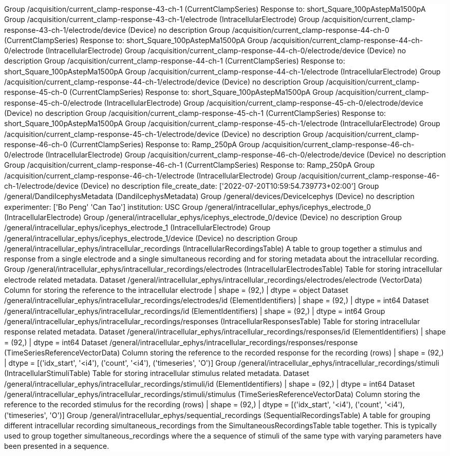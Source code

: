   Group /acquisition/current_clamp-response-43-ch-1 (CurrentClampSeries) Response to: short_Square_100pAstepMa1500pA
  Group /acquisition/current_clamp-response-43-ch-1/electrode (IntracellularElectrode) 
  Group /acquisition/current_clamp-response-43-ch-1/electrode/device (Device) no description
  Group /acquisition/current_clamp-response-44-ch-0 (CurrentClampSeries) Response to: short_Square_100pAstepMa1500pA
  Group /acquisition/current_clamp-response-44-ch-0/electrode (IntracellularElectrode) 
  Group /acquisition/current_clamp-response-44-ch-0/electrode/device (Device) no description
  Group /acquisition/current_clamp-response-44-ch-1 (CurrentClampSeries) Response to: short_Square_100pAstepMa1500pA
  Group /acquisition/current_clamp-response-44-ch-1/electrode (IntracellularElectrode) 
  Group /acquisition/current_clamp-response-44-ch-1/electrode/device (Device) no description
  Group /acquisition/current_clamp-response-45-ch-0 (CurrentClampSeries) Response to: short_Square_100pAstepMa1500pA
  Group /acquisition/current_clamp-response-45-ch-0/electrode (IntracellularElectrode) 
  Group /acquisition/current_clamp-response-45-ch-0/electrode/device (Device) no description
  Group /acquisition/current_clamp-response-45-ch-1 (CurrentClampSeries) Response to: short_Square_100pAstepMa1500pA
  Group /acquisition/current_clamp-response-45-ch-1/electrode (IntracellularElectrode) 
  Group /acquisition/current_clamp-response-45-ch-1/electrode/device (Device) no description
  Group /acquisition/current_clamp-response-46-ch-0 (CurrentClampSeries) Response to: Ramp_250pA
  Group /acquisition/current_clamp-response-46-ch-0/electrode (IntracellularElectrode) 
  Group /acquisition/current_clamp-response-46-ch-0/electrode/device (Device) no description
  Group /acquisition/current_clamp-response-46-ch-1 (CurrentClampSeries) Response to: Ramp_250pA
  Group /acquisition/current_clamp-response-46-ch-1/electrode (IntracellularElectrode) 
  Group /acquisition/current_clamp-response-46-ch-1/electrode/device (Device) no description
  file_create_date: ['2022-07-20T10:59:54.739773+02:00']
  Group /general/DandiIcephysMetadata (DandiIcephysMetadata) 
  Group /general/devices/DeviceIcephys (Device) no description
  experimenter: ['Bo Peng' 'Can Tao']
  institution: USC
  Group /general/intracellular_ephys/icephys_electrode_0 (IntracellularElectrode) 
  Group /general/intracellular_ephys/icephys_electrode_0/device (Device) no description
  Group /general/intracellular_ephys/icephys_electrode_1 (IntracellularElectrode) 
  Group /general/intracellular_ephys/icephys_electrode_1/device (Device) no description
  Group /general/intracellular_ephys/intracellular_recordings (IntracellularRecordingsTable) A table to group together a stimulus and response from a single electrode and a single simultaneous recording and for storing metadata about the intracellular recording.
  Group /general/intracellular_ephys/intracellular_recordings/electrodes (IntracellularElectrodesTable) Table for storing intracellular electrode related metadata.
  Dataset /general/intracellular_ephys/intracellular_recordings/electrodes/electrode (VectorData) Column for storing the reference to the intracellular electrode | shape = (92,) | dtype = object
  Dataset /general/intracellular_ephys/intracellular_recordings/electrodes/id (ElementIdentifiers)  | shape = (92,) | dtype = int64
  Dataset /general/intracellular_ephys/intracellular_recordings/id (ElementIdentifiers)  | shape = (92,) | dtype = int64
  Group /general/intracellular_ephys/intracellular_recordings/responses (IntracellularResponsesTable) Table for storing intracellular response related metadata.
  Dataset /general/intracellular_ephys/intracellular_recordings/responses/id (ElementIdentifiers)  | shape = (92,) | dtype = int64
  Dataset /general/intracellular_ephys/intracellular_recordings/responses/response (TimeSeriesReferenceVectorData) Column storing the reference to the recorded response for the recording (rows) | shape = (92,) | dtype = [('idx_start', '<i4'), ('count', '<i4'), ('timeseries', 'O')]
  Group /general/intracellular_ephys/intracellular_recordings/stimuli (IntracellularStimuliTable) Table for storing intracellular stimulus related metadata.
  Dataset /general/intracellular_ephys/intracellular_recordings/stimuli/id (ElementIdentifiers)  | shape = (92,) | dtype = int64
  Dataset /general/intracellular_ephys/intracellular_recordings/stimuli/stimulus (TimeSeriesReferenceVectorData) Column storing the reference to the recorded stimulus for the recording (rows) | shape = (92,) | dtype = [('idx_start', '<i4'), ('count', '<i4'), ('timeseries', 'O')]
  Group /general/intracellular_ephys/sequential_recordings (SequentialRecordingsTable) A table for grouping different intracellular recording simultaneous_recordings from the SimultaneousRecordingsTable table together. This is typically used to group together simultaneous_recordings where the a sequence of stimuli of the same type with varying parameters have been presented in a sequence.
